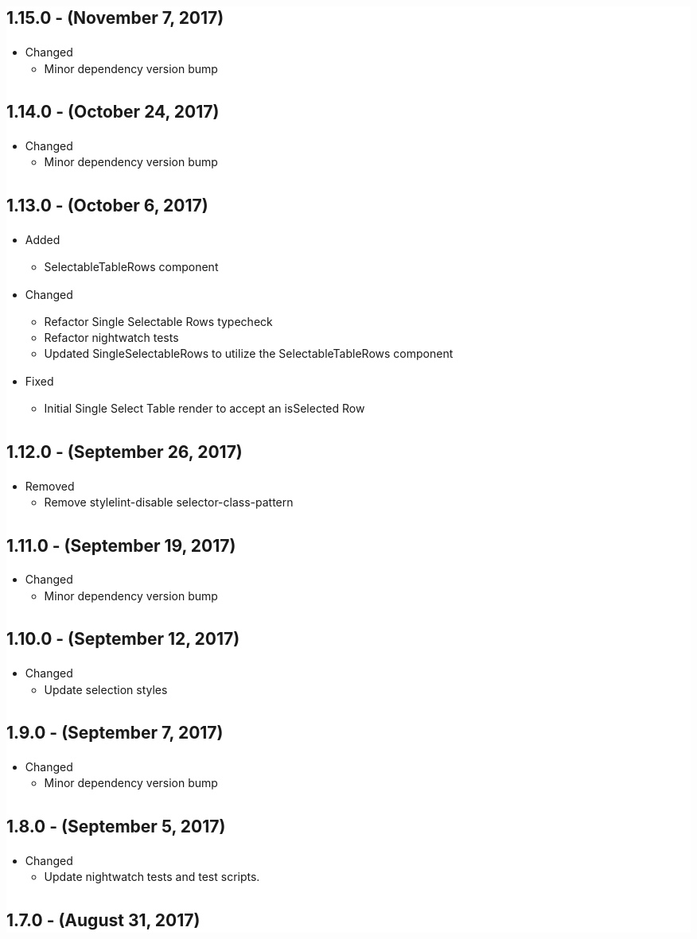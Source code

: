 ## 1.15.0 - (November 7, 2017)

* Changed
  * Minor dependency version bump

## 1.14.0 - (October 24, 2017)

* Changed
  * Minor dependency version bump

## 1.13.0 - (October 6, 2017)

* Added
  * SelectableTableRows component

* Changed
  * Refactor Single Selectable Rows typecheck
  * Refactor nightwatch tests
  * Updated SingleSelectableRows to utilize the SelectableTableRows component

* Fixed
  * Initial Single Select Table render to accept an isSelected Row

## 1.12.0 - (September 26, 2017)

* Removed
  * Remove stylelint-disable selector-class-pattern

## 1.11.0 - (September 19, 2017)

* Changed
  * Minor dependency version bump

## 1.10.0 - (September 12, 2017)

* Changed
  * Update selection styles

## 1.9.0 - (September 7, 2017)

* Changed
  * Minor dependency version bump

## 1.8.0 - (September 5, 2017)

* Changed
  * Update nightwatch tests and test scripts.

## 1.7.0 - (August 31, 2017)
